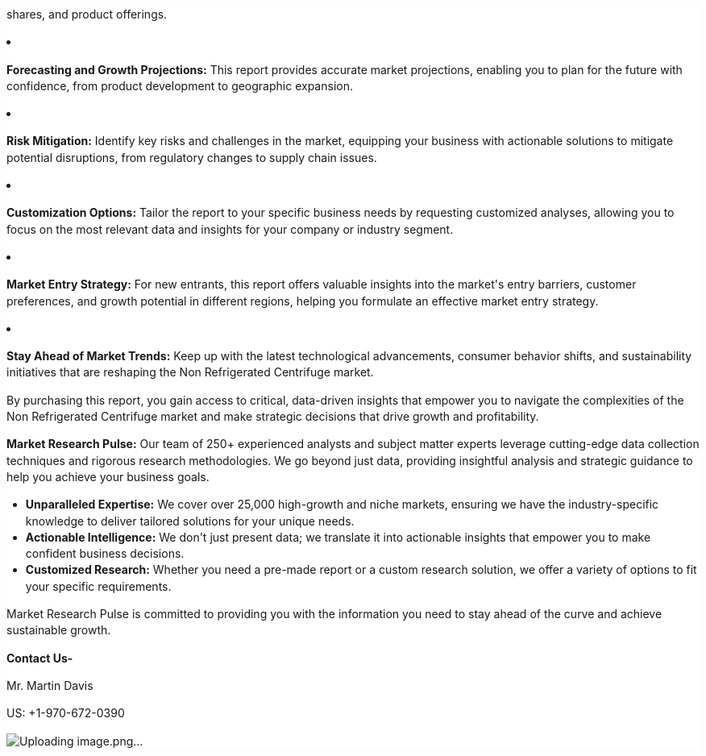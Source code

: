 shares, and product offerings.</p></li><li><p><strong>Forecasting and Growth Projections:</strong> This report provides accurate market projections, enabling you to plan for the future with confidence, from product development to geographic expansion.</p></li><li><p><strong>Risk Mitigation:</strong> Identify key risks and challenges in the market, equipping your business with actionable solutions to mitigate potential disruptions, from regulatory changes to supply chain issues.</p></li><li><p><strong>Customization Options:</strong> Tailor the report to your specific business needs by requesting customized analyses, allowing you to focus on the most relevant data and insights for your company or industry segment.</p></li><li><p><strong>Market Entry Strategy:</strong> For new entrants, this report offers valuable insights into the market's entry barriers, customer preferences, and growth potential in different regions, helping you formulate an effective market entry strategy.</p></li><li><p><strong>Stay Ahead of Market Trends:</strong> Keep up with the latest technological advancements, consumer behavior shifts, and sustainability initiatives that are reshaping the Non Refrigerated Centrifuge market.</p></li></ol><p>By purchasing this report, you gain access to critical, data-driven insights that empower you to navigate the complexities of the Non Refrigerated Centrifuge market and make strategic decisions that drive growth and profitability.</p><p><strong>Market Research Pulse:</strong>&nbsp;Our team of 250+ experienced analysts and subject matter experts leverage cutting-edge data collection techniques and rigorous research methodologies. We go beyond just data, providing insightful analysis and strategic guidance to help you achieve your business goals.</p><ul><li><strong>Unparalleled Expertise:</strong>&nbsp;We cover over 25,000 high-growth and niche markets, ensuring we have the industry-specific knowledge to deliver tailored solutions for your unique needs.</li><li><strong>Actionable Intelligence:</strong>&nbsp;We don't just present data; we translate it into actionable insights that empower you to make confident business decisions.</li><li><strong>Customized Research:</strong>&nbsp;Whether you need a pre-made report or a custom research solution, we offer a variety of options to fit your specific requirements.</li></ul><p>Market Research Pulse is committed to providing you with the information you need to stay ahead of the curve and achieve sustainable growth.</p><p><strong>Contact Us-</strong></p><p>Mr. Martin Davis</p><p>US: +1-970-672-0390</p>
![Uploading image.png…]()
